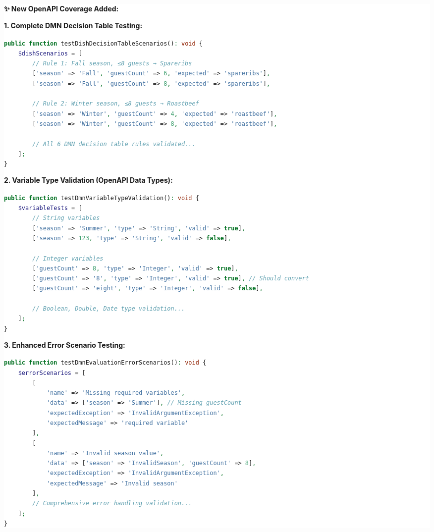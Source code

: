 **✨ New OpenAPI Coverage Added:**

**1. Complete DMN Decision Table Testing:**
```php
public function testDishDecisionTableScenarios(): void {
    $dishScenarios = [
        // Rule 1: Fall season, ≤8 guests → Spareribs
        ['season' => 'Fall', 'guestCount' => 6, 'expected' => 'spareribs'],
        ['season' => 'Fall', 'guestCount' => 8, 'expected' => 'spareribs'],

        // Rule 2: Winter season, ≤8 guests → Roastbeef
        ['season' => 'Winter', 'guestCount' => 4, 'expected' => 'roastbeef'],
        ['season' => 'Winter', 'guestCount' => 8, 'expected' => 'roastbeef'],

        // All 6 DMN decision table rules validated...
    ];
}
```

**2. Variable Type Validation (OpenAPI Data Types):**
```php
public function testDmnVariableTypeValidation(): void {
    $variableTests = [
        // String variables
        ['season' => 'Summer', 'type' => 'String', 'valid' => true],
        ['season' => 123, 'type' => 'String', 'valid' => false],

        // Integer variables
        ['guestCount' => 8, 'type' => 'Integer', 'valid' => true],
        ['guestCount' => '8', 'type' => 'Integer', 'valid' => true], // Should convert
        ['guestCount' => 'eight', 'type' => 'Integer', 'valid' => false],

        // Boolean, Double, Date type validation...
    ];
}
```

**3. Enhanced Error Scenario Testing:**
```php
public function testDmnEvaluationErrorScenarios(): void {
    $errorScenarios = [
        [
            'name' => 'Missing required variables',
            'data' => ['season' => 'Summer'], // Missing guestCount
            'expectedException' => 'InvalidArgumentException',
            'expectedMessage' => 'required variable'
        ],
        [
            'name' => 'Invalid season value',
            'data' => ['season' => 'InvalidSeason', 'guestCount' => 8],
            'expectedException' => 'InvalidArgumentException',
            'expectedMessage' => 'Invalid season'
        ],
        // Comprehensive error handling validation...
    ];
}
```
